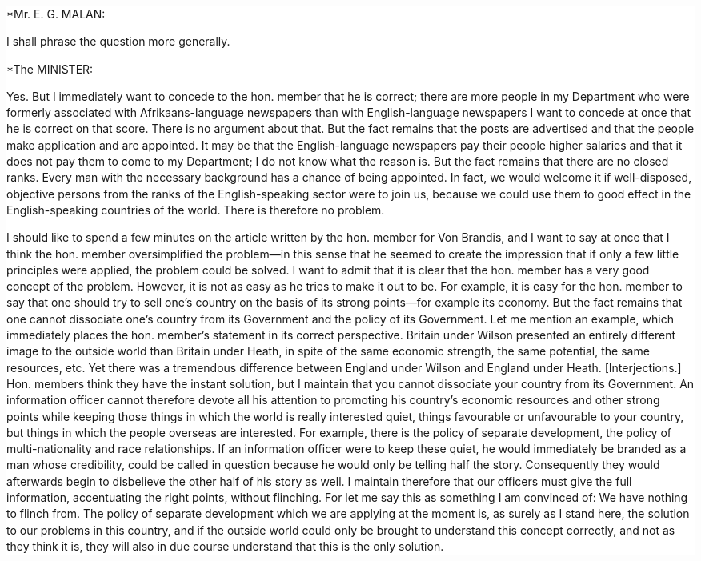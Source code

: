 </speech>

<speech by="#malan">

<from>*Mr. <person refersTo="hansard_za">E. G. MALAN</person>:</from>

<p>I shall phrase the question more generally.</p>

</speech>

<speech by="#minister">

<from>*The <person refersTo="hansard_za">MINISTER</person>:</from>

<p>Yes. But I immediately want to concede to the hon. member that he is correct; there are more people in my Department who were formerly associated with Afrikaans-language newspapers than with English-language newspapers I want to concede at once that he is correct on that score. There is no argument about that. But the fact remains that the posts are advertised and that the people make application and are appointed. It may be that the English-language newspapers pay their people higher salaries and that it does not pay them to come to my Department; I do not know what the reason is. But the fact remains that there are no closed ranks. Every man with the necessary background has a chance of being appointed. In fact, we would welcome it if well-disposed, objective persons from the ranks of the English-speaking sector were to join us, because we could use them to good effect in the English-speaking countries of the world. There is therefore no problem.</p>

<p>I should like to spend a few minutes on the article written by the hon. member for Von Brandis, and I want to say at once that I think the hon. member oversimplified the problem&#x2014;in this sense that he seemed to create the impression that if only a few little principles were applied, the problem could be solved. I want to admit that it is clear that the hon. member has a very good concept of the problem. However, it is not as easy as he tries to make it out to be. For example, it is easy for the hon. member to say that one should try to sell one&#x2019;s country on the basis of its strong points&#x2014;for example its economy. But the fact remains that one cannot dissociate one&#x2019;s country from its Government and the policy of its Government. Let me mention an example, which immediately places the hon. member&#x2019;s statement in its correct perspective. Britain under Wilson presented an entirely different image to the outside world than Britain under Heath, in spite of the same economic strength, the same potential, the same resources, etc. Yet there was a tremendous difference between England under Wilson and England under Heath. [Interjections.] Hon. members think they have the instant solution, but I maintain that you cannot dissociate your country from its Government. An information officer cannot therefore devote all his attention to promoting his country&#x2019;s economic resources and other strong points while keeping those things in which the world is really interested quiet, things favourable or unfavourable to your country, but things in which the people overseas are interested. For example, there is the policy of separate development, the policy of multi-nationality and race relationships. If an information officer were to keep these quiet, he would immediately be branded as a man whose credibility, could be called in question because he would only be telling half the story. Consequently they would afterwards begin to disbelieve the other half of his story as well. I maintain therefore that our officers must give the full information, accentuating the right points, without flinching. For let me say this as something <span class="col_5325-5326" refersTo="page_1322"/>I am convinced of: We have nothing to flinch from. The policy of separate development which we are applying at the moment is, as surely as I stand here, the solution to our problems in this country, and if the outside world could only be brought to understand this concept correctly, and not as they think it is, they will also in due course understand that this is the only solution.</p>

</speech>

<speech by="#malan">
